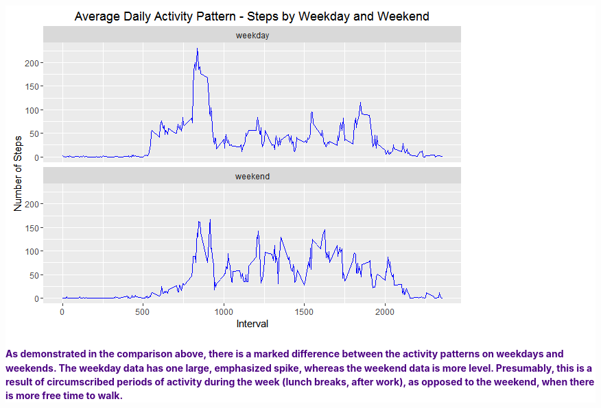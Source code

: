 ![](PA1_template_files/figure-html/unnamed-chunk-13-1.png)

  <span style="color:Indigo;font-weight:bold">As demonstrated in the comparison above, there is a marked difference between the activity patterns on weekdays and    weekends. The weekday data has one large, emphasized spike, whereas the weekend data is more level. Presumably, this is a result of
  circumscribed periods of activity during the week (lunch breaks, after work), as opposed to the weekend, when there is more
  free time to walk.</span>
